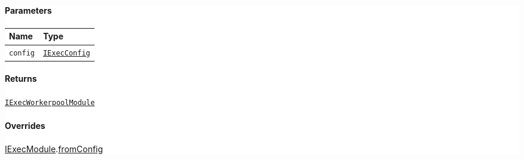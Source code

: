 #### Parameters

| Name     | Type                            |
| :------- | :------------------------------ |
| `config` | [`IExecConfig`](IExecConfig.md) |

#### Returns

[`IExecWorkerpoolModule`](IExecWorkerpoolModule.md)

#### Overrides

[IExecModule](IExecModule.md).[fromConfig](IExecModule.md#fromconfig)
